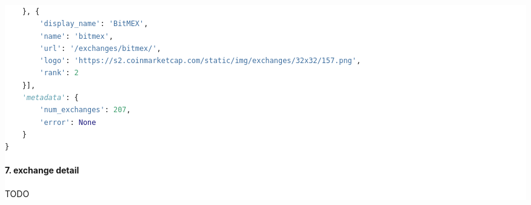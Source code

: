 ```python
	}, {
		'display_name': 'BitMEX',
		'name': 'bitmex',
		'url': '/exchanges/bitmex/',
		'logo': 'https://s2.coinmarketcap.com/static/img/exchanges/32x32/157.png',
		'rank': 2
	}],
	'metadata': {
		'num_exchanges': 207,
		'error': None
	}
}
```

#### 7. exchange detail
TODO